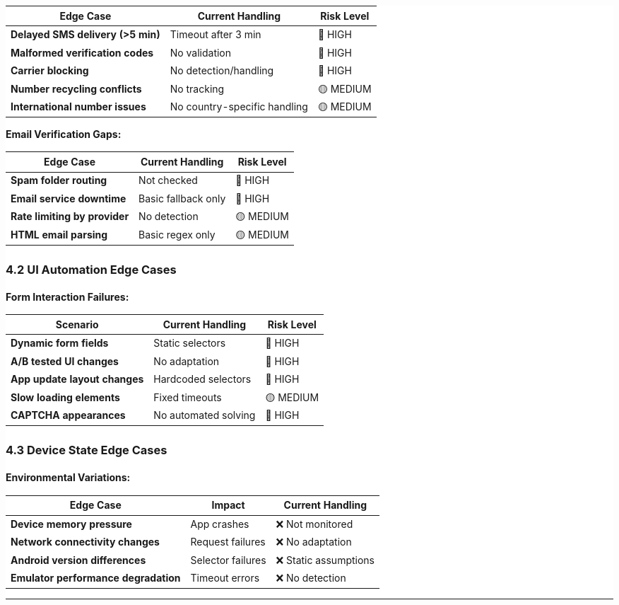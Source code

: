 | Edge Case | Current Handling | Risk Level |
|-----------|------------------|------------|
| **Delayed SMS delivery (>5 min)** | Timeout after 3 min | 🔴 HIGH |
| **Malformed verification codes** | No validation | 🔴 HIGH |
| **Carrier blocking** | No detection/handling | 🔴 HIGH |
| **Number recycling conflicts** | No tracking | 🟡 MEDIUM |
| **International number issues** | No country-specific handling | 🟡 MEDIUM |

**Email Verification Gaps:**

| Edge Case | Current Handling | Risk Level |
|-----------|------------------|------------|
| **Spam folder routing** | Not checked | 🔴 HIGH |
| **Email service downtime** | Basic fallback only | 🔴 HIGH |
| **Rate limiting by provider** | No detection | 🟡 MEDIUM |
| **HTML email parsing** | Basic regex only | 🟡 MEDIUM |

### 4.2 UI Automation Edge Cases

**Form Interaction Failures:**

| Scenario | Current Handling | Risk Level |
|----------|------------------|------------|
| **Dynamic form fields** | Static selectors | 🔴 HIGH |
| **A/B tested UI changes** | No adaptation | 🔴 HIGH |
| **App update layout changes** | Hardcoded selectors | 🔴 HIGH |
| **Slow loading elements** | Fixed timeouts | 🟡 MEDIUM |
| **CAPTCHA appearances** | No automated solving | 🔴 HIGH |

### 4.3 Device State Edge Cases

**Environmental Variations:**

| Edge Case | Impact | Current Handling |
|-----------|--------|------------------|
| **Device memory pressure** | App crashes | ❌ Not monitored |
| **Network connectivity changes** | Request failures | ❌ No adaptation |
| **Android version differences** | Selector failures | ❌ Static assumptions |
| **Emulator performance degradation** | Timeout errors | ❌ No detection |

---
